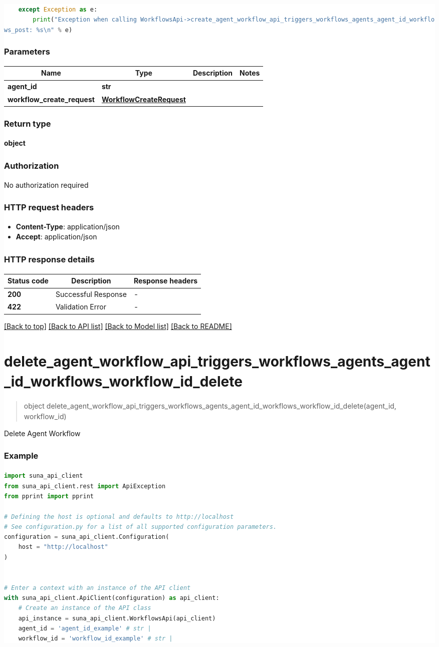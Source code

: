 ```python
    except Exception as e:
        print("Exception when calling WorkflowsApi->create_agent_workflow_api_triggers_workflows_agents_agent_id_workflows_post: %s\n" % e)
```



### Parameters


Name | Type | Description  | Notes
------------- | ------------- | ------------- | -------------
 **agent_id** | **str**|  | 
 **workflow_create_request** | [**WorkflowCreateRequest**](WorkflowCreateRequest.md)|  | 

### Return type

**object**

### Authorization

No authorization required

### HTTP request headers

 - **Content-Type**: application/json
 - **Accept**: application/json

### HTTP response details

| Status code | Description | Response headers |
|-------------|-------------|------------------|
**200** | Successful Response |  -  |
**422** | Validation Error |  -  |

[[Back to top]](#) [[Back to API list]](../README.md#documentation-for-api-endpoints) [[Back to Model list]](../README.md#documentation-for-models) [[Back to README]](../README.md)

# **delete_agent_workflow_api_triggers_workflows_agents_agent_id_workflows_workflow_id_delete**
> object delete_agent_workflow_api_triggers_workflows_agents_agent_id_workflows_workflow_id_delete(agent_id, workflow_id)

Delete Agent Workflow

### Example


```python
import suna_api_client
from suna_api_client.rest import ApiException
from pprint import pprint

# Defining the host is optional and defaults to http://localhost
# See configuration.py for a list of all supported configuration parameters.
configuration = suna_api_client.Configuration(
    host = "http://localhost"
)


# Enter a context with an instance of the API client
with suna_api_client.ApiClient(configuration) as api_client:
    # Create an instance of the API class
    api_instance = suna_api_client.WorkflowsApi(api_client)
    agent_id = 'agent_id_example' # str | 
    workflow_id = 'workflow_id_example' # str | 
```